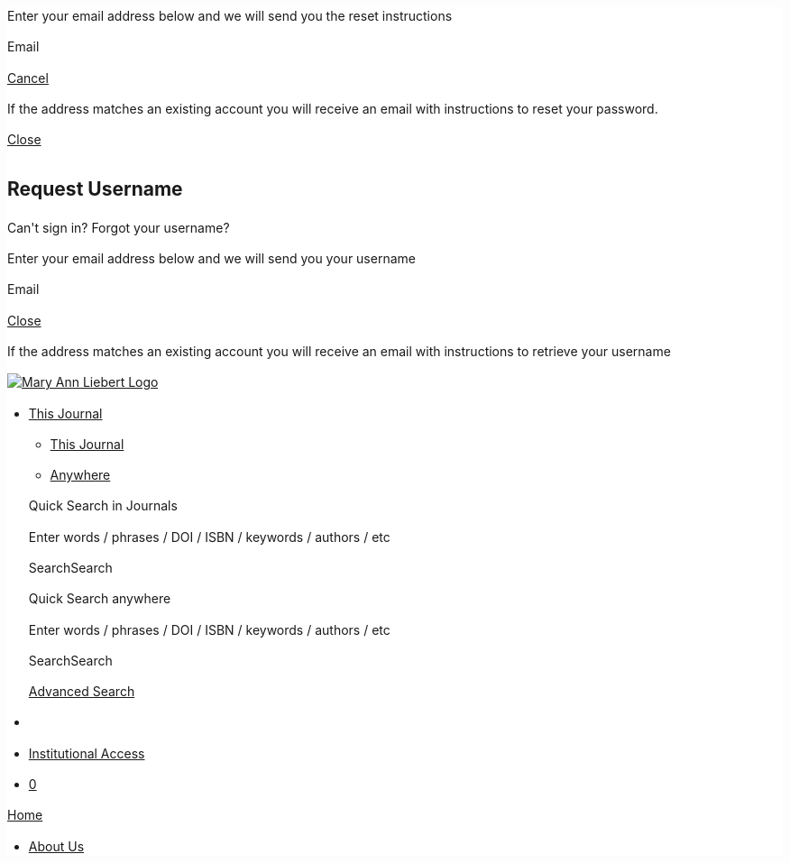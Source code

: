 Enter your email address below and we will send you the reset instructions

Email

[Cancel](#)

If the address matches an existing account you will receive an email with instructions to reset your password.

[Close](#)

[](#)

Request Username
----------------

Can't sign in? Forgot your username?

Enter your email address below and we will send you your username

Email

[Close](#)

If the address matches an existing account you will receive an email with instructions to retrieve your username

[![Mary Ann Liebert Logo](http://dx.doi.org/pb-assets/MAL-logo-1610394093773.svg)](/)

*   [](# "Search")
    
    [This Journal](#)
    
    *   [This Journal](#pane-374c2551-8302-4bf6-989c-6e4d27b968c20 "This Journal")
        
    *   [Anywhere](#pane-374c2551-8302-4bf6-989c-6e4d27b968c21 "Anywhere")
        
    
    Quick Search in Journals
    
    Enter words / phrases / DOI / ISBN / keywords / authors / etc
    
    SearchSearch
    
    Quick Search anywhere
    
    Enter words / phrases / DOI / ISBN / keywords / authors / etc
    
    SearchSearch
    
    [Advanced Search](/search/advanced)
    
*   [](/action/showLogin?uri=%2Fdoi%2F10.1089%2Fvio.2016.0017)
    
*   [Institutional Access](/action/ssostart?redirectUri=%2F)
    
*   [0](https://ecommerce.liebertpub.com "My Cart")
    

[](#main-menu "menu drawer")

[Home](#)

*   [About Us](http://home.liebertpub.com/company/company-home/153)
    